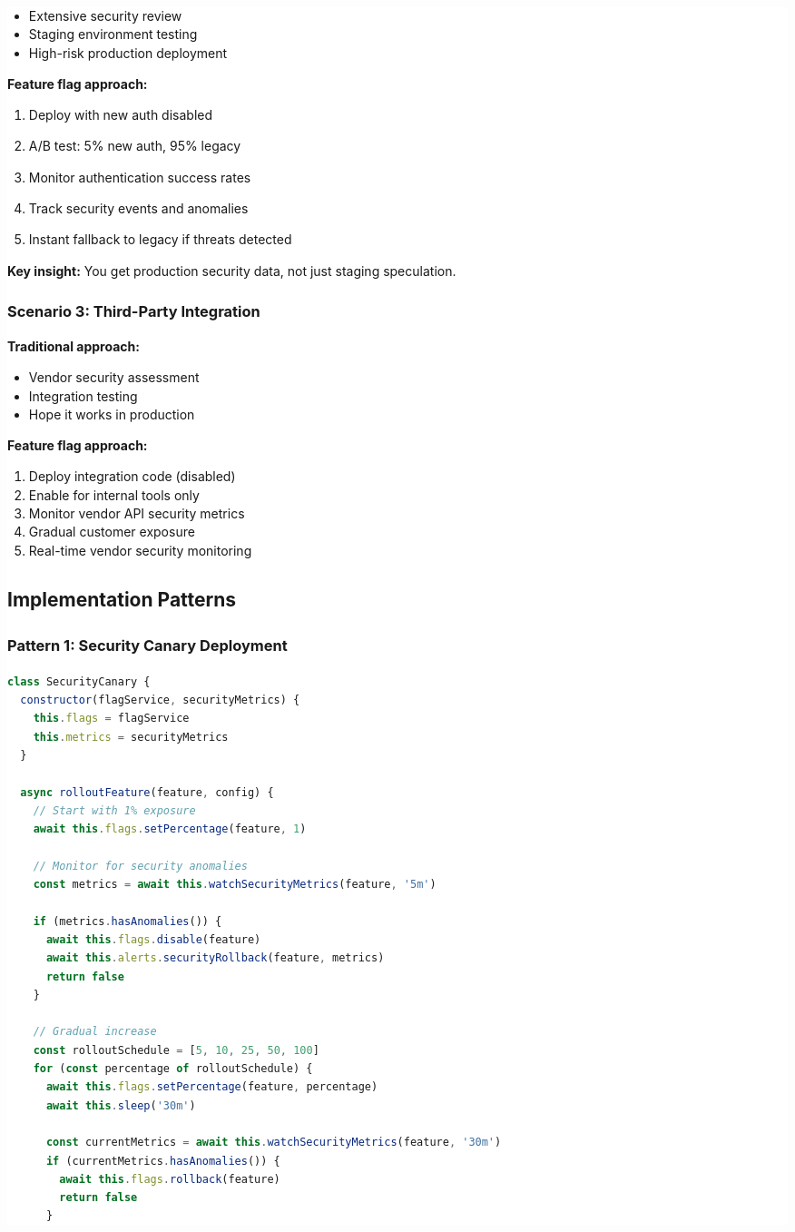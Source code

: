 
- Extensive security review
- Staging environment testing
- High-risk production deployment

**Feature flag approach:**

1. Deploy with new auth disabled
2. A/B test: 5% new auth, 95% legacy
3. Monitor authentication success rates
4. Track security events and anomalies

5. Instant fallback to legacy if threats detected

**Key insight:** You get production security data, not just staging speculation.

### Scenario 3: Third-Party Integration


**Traditional approach:**

- Vendor security assessment
- Integration testing
- Hope it works in production

**Feature flag approach:**

1. Deploy integration code (disabled)
2. Enable for internal tools only
3. Monitor vendor API security metrics
4. Gradual customer exposure
5. Real-time vendor security monitoring

## Implementation Patterns

### Pattern 1: Security Canary Deployment

```javascript
class SecurityCanary {
  constructor(flagService, securityMetrics) {
    this.flags = flagService
    this.metrics = securityMetrics
  }

  async rolloutFeature(feature, config) {
    // Start with 1% exposure
    await this.flags.setPercentage(feature, 1)

    // Monitor for security anomalies
    const metrics = await this.watchSecurityMetrics(feature, '5m')

    if (metrics.hasAnomalies()) {
      await this.flags.disable(feature)
      await this.alerts.securityRollback(feature, metrics)
      return false
    }

    // Gradual increase
    const rolloutSchedule = [5, 10, 25, 50, 100]
    for (const percentage of rolloutSchedule) {
      await this.flags.setPercentage(feature, percentage)
      await this.sleep('30m')

      const currentMetrics = await this.watchSecurityMetrics(feature, '30m')
      if (currentMetrics.hasAnomalies()) {
        await this.flags.rollback(feature)
        return false
      }
```
